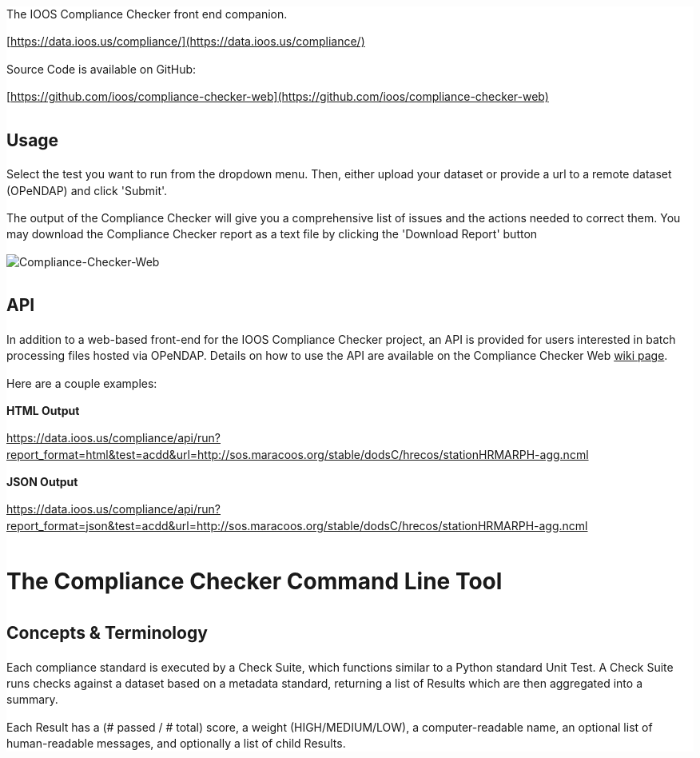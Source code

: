 The IOOS Compliance Checker front end companion.

[https://data.ioos.us/compliance/](https://data.ioos.us/compliance/)

Source Code is available on GitHub:

[https://github.com/ioos/compliance-checker-web](https://github.com/ioos/compliance-checker-web)

## Usage
Select the test you want to run from the dropdown menu. Then, either upload your dataset or provide a url to a
remote dataset (OPeNDAP) and click 'Submit'.

The output of the Compliance Checker will give you a comprehensive list of issues and the actions needed to correct them.
You may download the Compliance Checker report as a text file by clicking the 'Download Report' button

![Compliance-Checker-Web](https://user-images.githubusercontent.com/5702672/30527267-b4bb136c-9bf4-11e7-8345-dd9b8e2e859f.png)

## API

In addition to a web-based front-end for the IOOS Compliance Checker project, an API is provided for
users interested in batch processing files hosted via OPeNDAP. Details on how to use the API are
available on the Compliance Checker Web [wiki page](https://github.com/ioos/compliance-checker-web/wiki/API).

Here are a couple examples:

**HTML Output**

https://data.ioos.us/compliance/api/run?report_format=html&test=acdd&url=http://sos.maracoos.org/stable/dodsC/hrecos/stationHRMARPH-agg.ncml

**JSON Output**

https://data.ioos.us/compliance/api/run?report_format=json&test=acdd&url=http://sos.maracoos.org/stable/dodsC/hrecos/stationHRMARPH-agg.ncml


# The Compliance Checker Command Line Tool


## Concepts & Terminology

Each compliance standard is executed by a Check Suite,
which functions similar to a Python standard Unit Test.
A Check Suite runs checks against a dataset based on a metadata standard,
returning a list of Results which are then aggregated into a summary.

Each Result has a (# passed / # total) score, a weight (HIGH/MEDIUM/LOW),
a computer-readable name, an optional list of human-readable messages,
and optionally a list of child Results.
